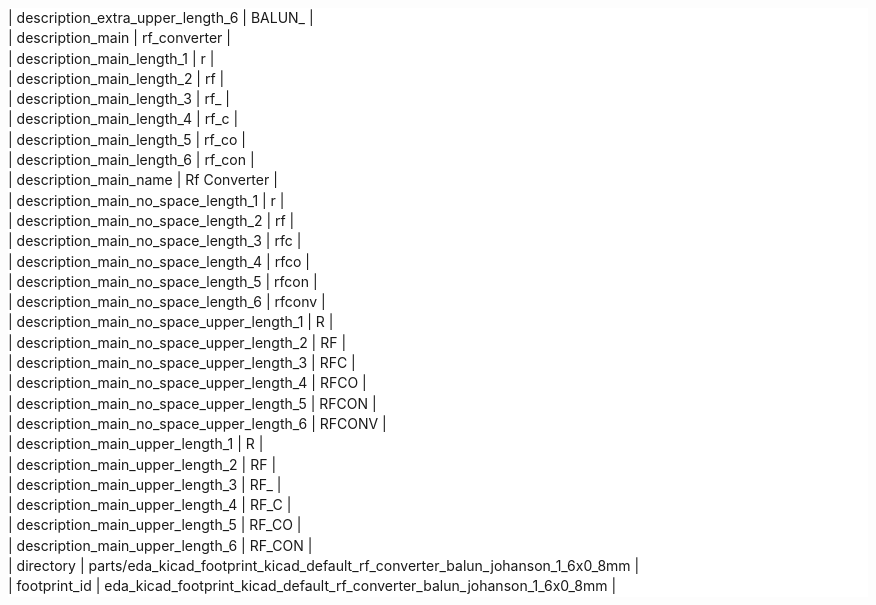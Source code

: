 | description_extra_upper_length_6 | BALUN_ |  
| description_main | rf_converter |  
| description_main_length_1 | r |  
| description_main_length_2 | rf |  
| description_main_length_3 | rf_ |  
| description_main_length_4 | rf_c |  
| description_main_length_5 | rf_co |  
| description_main_length_6 | rf_con |  
| description_main_name | Rf Converter |  
| description_main_no_space_length_1 | r |  
| description_main_no_space_length_2 | rf |  
| description_main_no_space_length_3 | rfc |  
| description_main_no_space_length_4 | rfco |  
| description_main_no_space_length_5 | rfcon |  
| description_main_no_space_length_6 | rfconv |  
| description_main_no_space_upper_length_1 | R |  
| description_main_no_space_upper_length_2 | RF |  
| description_main_no_space_upper_length_3 | RFC |  
| description_main_no_space_upper_length_4 | RFCO |  
| description_main_no_space_upper_length_5 | RFCON |  
| description_main_no_space_upper_length_6 | RFCONV |  
| description_main_upper_length_1 | R |  
| description_main_upper_length_2 | RF |  
| description_main_upper_length_3 | RF_ |  
| description_main_upper_length_4 | RF_C |  
| description_main_upper_length_5 | RF_CO |  
| description_main_upper_length_6 | RF_CON |  
| directory | parts/eda_kicad_footprint_kicad_default_rf_converter_balun_johanson_1_6x0_8mm |  
| footprint_id | eda_kicad_footprint_kicad_default_rf_converter_balun_johanson_1_6x0_8mm |  
